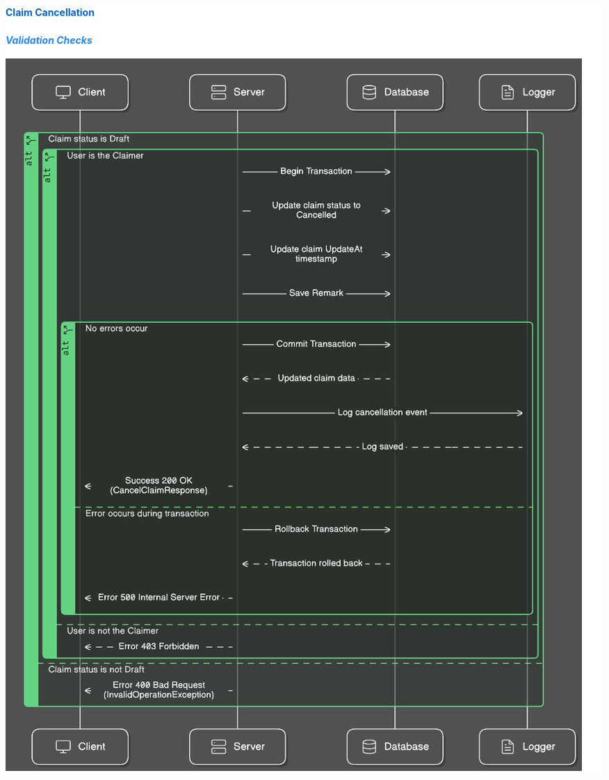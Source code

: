 <h4 style="color: #0366d6; margin: 20px 0;">Claim Cancellation</h4>

<h5 style="color: #2188ff; margin: 15px 0;">Validation Checks</h5>

![Cancel Claim Validation](Document/Feature/Claim/CancelClaim_ValidateClaim.png)
